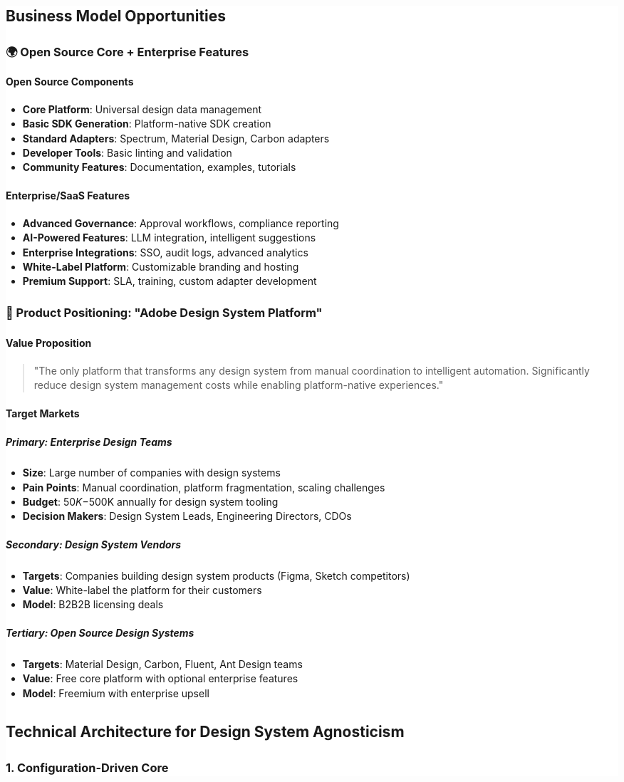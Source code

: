 ## Business Model Opportunities

### **🌍 Open Source Core + Enterprise Features**

#### **Open Source Components**

- **Core Platform**: Universal design data management
- **Basic SDK Generation**: Platform-native SDK creation
- **Standard Adapters**: Spectrum, Material Design, Carbon adapters
- **Developer Tools**: Basic linting and validation
- **Community Features**: Documentation, examples, tutorials

#### **Enterprise/SaaS Features**

- **Advanced Governance**: Approval workflows, compliance reporting
- **AI-Powered Features**: LLM integration, intelligent suggestions
- **Enterprise Integrations**: SSO, audit logs, advanced analytics
- **White-Label Platform**: Customizable branding and hosting
- **Premium Support**: SLA, training, custom adapter development

### **💼 Product Positioning: "Adobe Design System Platform"**

#### **Value Proposition**

> "The only platform that transforms any design system from manual coordination to intelligent automation. Significantly reduce design system management costs while enabling platform-native experiences."

#### **Target Markets**

##### **Primary: Enterprise Design Teams**

- **Size**: Large number of companies with design systems
- **Pain Points**: Manual coordination, platform fragmentation, scaling challenges
- **Budget**: $50K-$500K annually for design system tooling
- **Decision Makers**: Design System Leads, Engineering Directors, CDOs

##### **Secondary: Design System Vendors**

- **Targets**: Companies building design system products (Figma, Sketch competitors)
- **Value**: White-label the platform for their customers
- **Model**: B2B2B licensing deals

##### **Tertiary: Open Source Design Systems**

- **Targets**: Material Design, Carbon, Fluent, Ant Design teams
- **Value**: Free core platform with optional enterprise features
- **Model**: Freemium with enterprise upsell

## Technical Architecture for Design System Agnosticism

### **1. Configuration-Driven Core**
